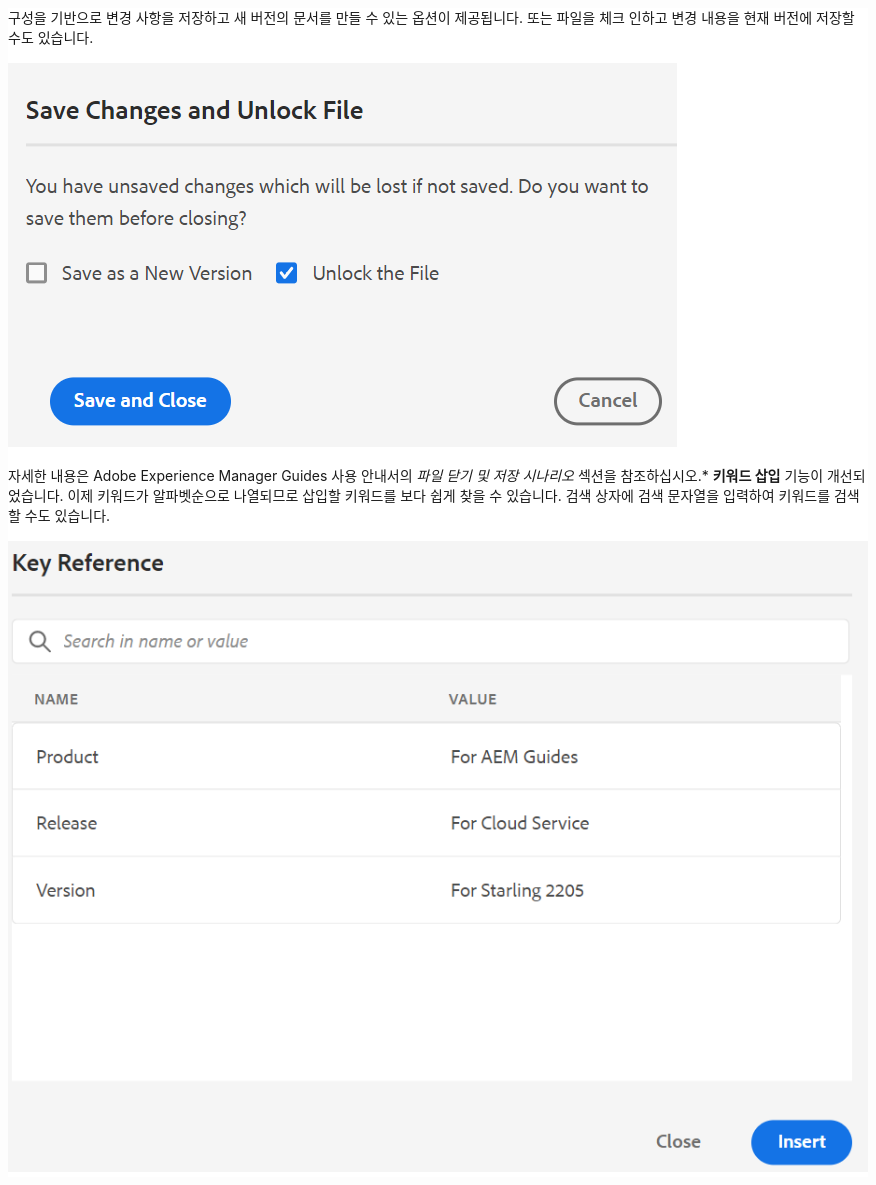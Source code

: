 구성을 기반으로 변경 사항을 저장하고 새 버전의 문서를 만들 수 있는 옵션이 제공됩니다. 또는 파일을 체크 인하고 변경 내용을 현재 버전에 저장할 수도 있습니다.

![파일 닫기](assets/file-close-save-changes-unlock.png)

자세한 내용은 Adobe Experience Manager Guides 사용 안내서의 *파일 닫기 및 저장 시나리오* 섹션을 참조하십시오.* **키워드 삽입** 기능이 개선되었습니다. 이제 키워드가 알파벳순으로 나열되므로 삽입할 키워드를 보다 쉽게 찾을 수 있습니다. 검색 상자에 검색 문자열을 입력하여 키워드를 검색할 수도 있습니다.

![키워드 삽입](assets/insert-keyword.png)

